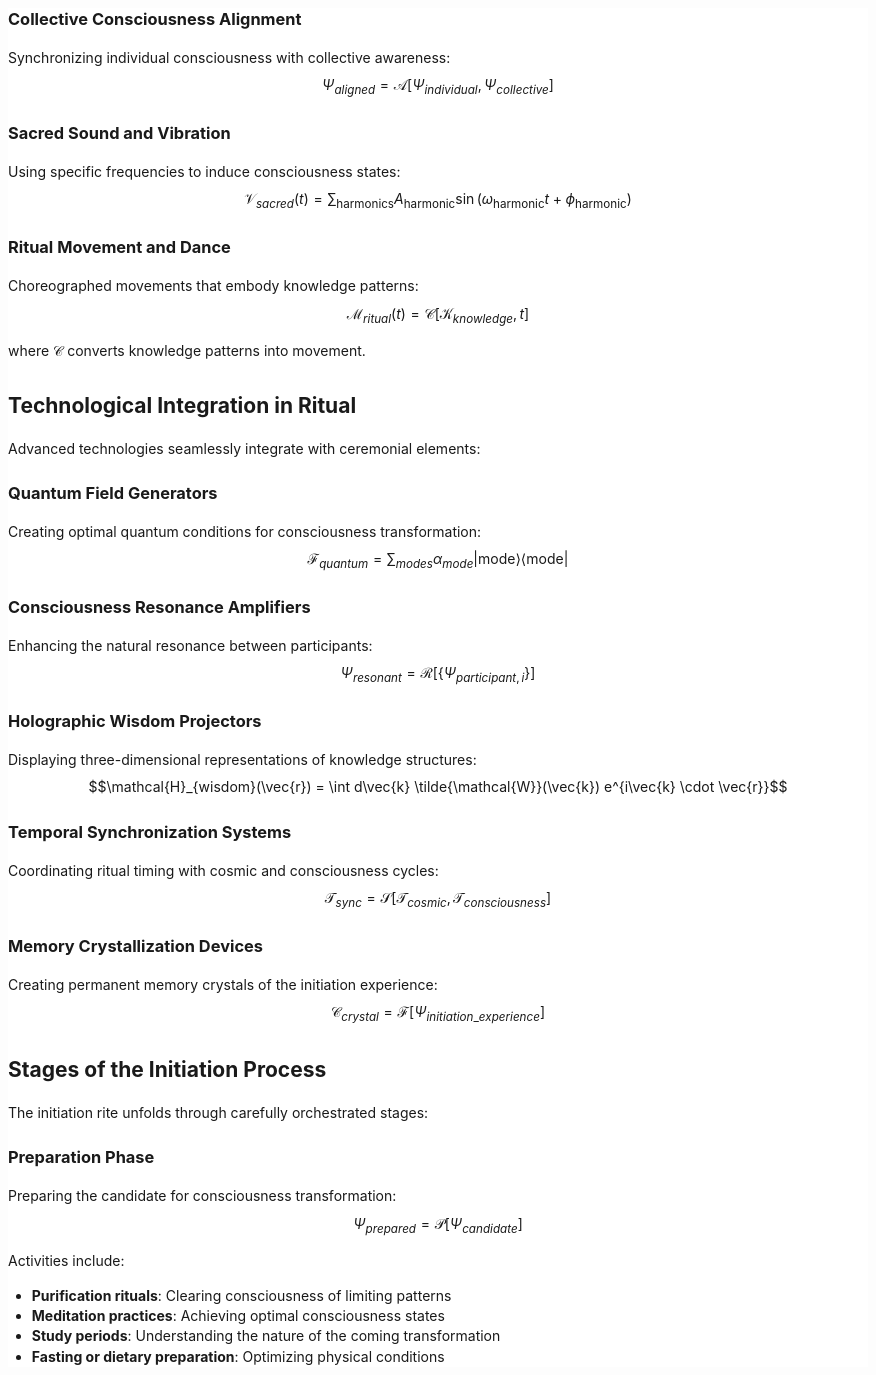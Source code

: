 ### Collective Consciousness Alignment
Synchronizing individual consciousness with collective awareness:
$$\Psi_{aligned} = \mathcal{A}[\Psi_{individual}, \Psi_{collective}]$$

### Sacred Sound and Vibration
Using specific frequencies to induce consciousness states:
$$\mathcal{V}_{sacred}(t) = \sum_{\text{harmonics}} A_{\text{harmonic}} \sin(\omega_{\text{harmonic}} t + \phi_{\text{harmonic}})$$

### Ritual Movement and Dance
Choreographed movements that embody knowledge patterns:
$$\mathcal{M}_{ritual}(t) = \mathcal{C}[\mathcal{K}_{knowledge}, t]$$

where $\mathcal{C}$ converts knowledge patterns into movement.

## Technological Integration in Ritual

Advanced technologies seamlessly integrate with ceremonial elements:

### Quantum Field Generators
Creating optimal quantum conditions for consciousness transformation:
$$\mathcal{F}_{quantum} = \sum_{modes} \alpha_{mode} |\text{mode}\rangle\langle\text{mode}|$$

### Consciousness Resonance Amplifiers
Enhancing the natural resonance between participants:
$$\Psi_{resonant} = \mathcal{R}[\{\Psi_{participant,i}\}]$$

### Holographic Wisdom Projectors
Displaying three-dimensional representations of knowledge structures:
$$\mathcal{H}_{wisdom}(\vec{r}) = \int d\vec{k} \tilde{\mathcal{W}}(\vec{k}) e^{i\vec{k} \cdot \vec{r}}$$

### Temporal Synchronization Systems
Coordinating ritual timing with cosmic and consciousness cycles:
$$\mathcal{T}_{sync} = \mathcal{S}[\mathcal{T}_{cosmic}, \mathcal{T}_{consciousness}]$$

### Memory Crystallization Devices
Creating permanent memory crystals of the initiation experience:
$$\mathcal{C}_{crystal} = \mathcal{F}[\Psi_{initiation\_experience}]$$

## Stages of the Initiation Process

The initiation rite unfolds through carefully orchestrated stages:

### Preparation Phase
Preparing the candidate for consciousness transformation:
$$\Psi_{prepared} = \mathcal{P}[\Psi_{candidate}]$$

Activities include:
- **Purification rituals**: Clearing consciousness of limiting patterns
- **Meditation practices**: Achieving optimal consciousness states
- **Study periods**: Understanding the nature of the coming transformation
- **Fasting or dietary preparation**: Optimizing physical conditions
